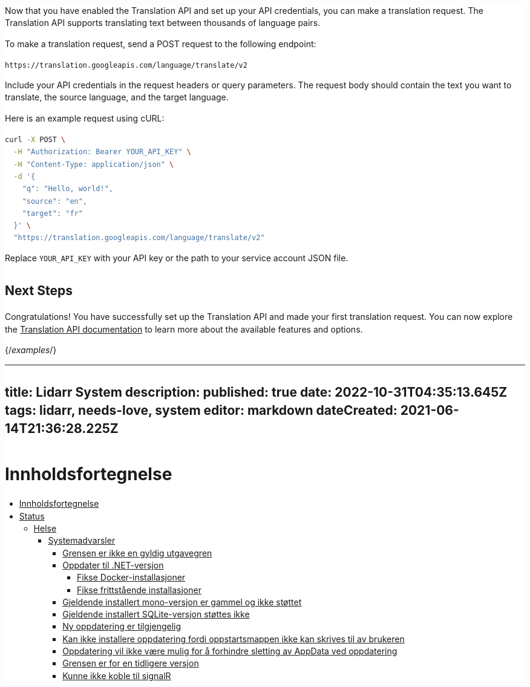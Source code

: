 Now that you have enabled the Translation API and set up your API credentials, you can make a translation request. The Translation API supports translating text between thousands of language pairs.

To make a translation request, send a POST request to the following endpoint:

```
https://translation.googleapis.com/language/translate/v2
```

Include your API credentials in the request headers or query parameters. The request body should contain the text you want to translate, the source language, and the target language.

Here is an example request using cURL:

```bash
curl -X POST \
  -H "Authorization: Bearer YOUR_API_KEY" \
  -H "Content-Type: application/json" \
  -d '{
    "q": "Hello, world!",
    "source": "en",
    "target": "fr"
  }' \
  "https://translation.googleapis.com/language/translate/v2"
```

Replace `YOUR_API_KEY` with your API key or the path to your service account JSON file.

## Next Steps

Congratulations! You have successfully set up the Translation API and made your first translation request. You can now explore the [Translation API documentation](https://cloud.google.com/translate/docs) to learn more about the available features and options.

{/*examples*/}

---
title: Lidarr System
description: 
published: true
date: 2022-10-31T04:35:13.645Z
tags: lidarr, needs-love, system
editor: markdown
dateCreated: 2021-06-14T21:36:28.225Z
---

# Innholdsfortegnelse

- [Innholdsfortegnelse](#innholdsfortegnelse)
- [Status](#status)
  - [Helse](#helse)
    - [Systemadvarsler](#systemadvarsler)
      - [Grensen er ikke en gyldig utgavegren](#grensen-er-ikke-en-gyldig-utgavegren)
      - [Oppdater til .NET-versjon](#oppdater-til-net-versjon)
        - [Fikse Docker-installasjoner](#fikse-docker-installasjoner)
        - [Fikse frittstående installasjoner](#fikse-frittstående-installasjoner)
      - [Gjeldende installert mono-versjon er gammel og ikke støttet](#gjeldende-installert-mono-versjon-er-gammel-og-ikke-støttet)
      - [Gjeldende installert SQLite-versjon støttes ikke](#gjeldende-installert-sqlite-versjon-støttes-ikke)
      - [Ny oppdatering er tilgjengelig](#ny-oppdatering-er-tilgjengelig)
      - [Kan ikke installere oppdatering fordi oppstartsmappen ikke kan skrives til av brukeren](#kan-ikke-installere-oppdatering-fordi-oppstartsmappen-ikke-kan-skrives-til-av-brukeren)
      - [Oppdatering vil ikke være mulig for å forhindre sletting av AppData ved oppdatering](#oppdatering-vil-ikke-være-mulig-for-å-forhindre-sletting-av-appdata-ved-oppdatering)
      - [Grensen er for en tidligere versjon](#grensen-er-for-en-tidligere-versjon)
      - [Kunne ikke koble til signalR](#kunne-ikke-koble-til-signalr)